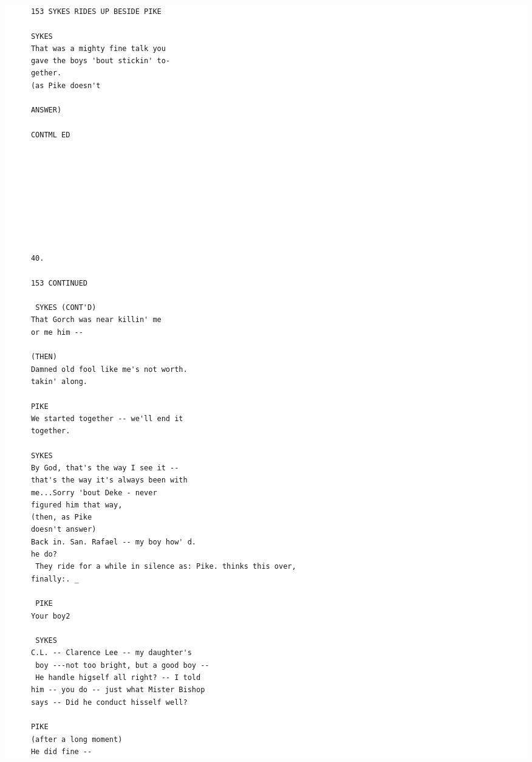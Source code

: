           153 SYKES RIDES UP BESIDE PIKE

          SYKES
          That was a mighty fine talk you
          gave the boys 'bout stickin' to-
          gether.
          (as Pike doesn't

          ANSWER)

          CONTML ED

          

          

          

          

          40.

          153 CONTINUED

           SYKES (CONT'D)
          That Gorch was near killin' me
          or me him --

          (THEN)
          Damned old fool like me's not worth.
          takin' along.

          PIKE
          We started together -- we'll end it
          together.

          SYKES
          By God, that's the way I see it --
          that's the way it's always been with
          me...Sorry 'bout Deke - never
          figured him that way,
          (then, as Pike
          doesn't answer)
          Back in. San. Rafael -- my boy how' d.
          he do?
           They ride for a while in silence as: Pike. thinks this over,
          finally:. _

           PIKE
          Your boy2

           SYKES
          C.L. -- Clarence Lee -- my daughter's
           boy ---not too bright, but a good boy --
           He handle higself all right? -- I told
          him -- you do -- just what Mister Bishop
          says -- Did he conduct hisself well?

          PIKE
          (after a long moment)
          He did fine --
